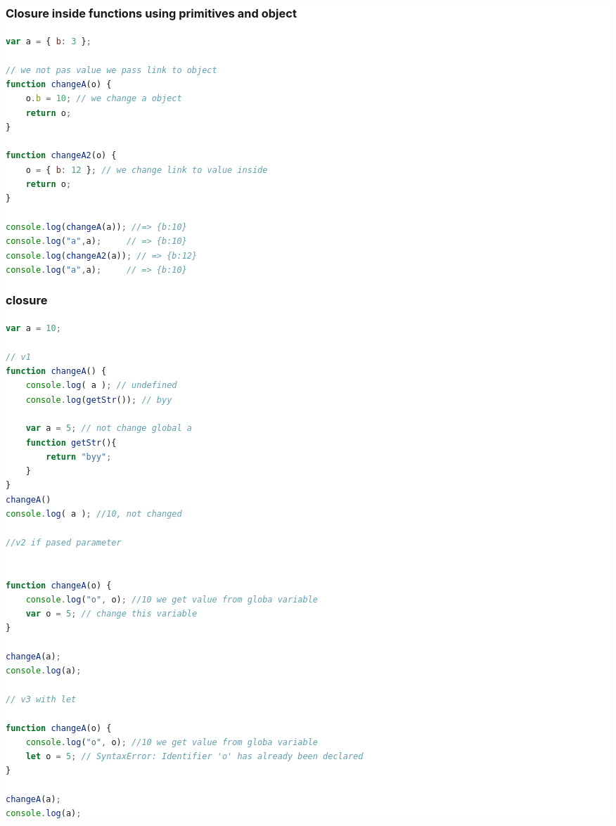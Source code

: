 ###  Closure inside functions using primitives and object
```js
var a = { b: 3 };

// we not pas value we pass link to object
function changeA(o) {
	o.b = 10; // we change a object 
	return o;
}

function changeA2(o) {
	o = { b: 12 }; // we change link to value inside
	return o;
}

console.log(changeA(a)); //=> {b:10}
console.log("a",a); 	// => {b:10}
console.log(changeA2(a)); // => {b:12}
console.log("a",a);		// => {b:10}
```

### closure 

```js
var a = 10;

// v1 
function changeA() {
	console.log( a ); // undefined 
	console.log(getStr()); // byy 

	var a = 5; // not change global a
	function getStr(){
		return "byy";
	}
}
changeA()
console.log( a ); //10, not changed 

//v2 if pased parameter 


function changeA(o) {
	console.log("o", o); //10 we get value from globa variable
	var o = 5; // change this variable 
}

changeA(a);
console.log(a);

// v3 with let 

function changeA(o) {
	console.log("o", o); //10 we get value from globa variable
	let o = 5; // SyntaxError: Identifier 'o' has already been declared 
}

changeA(a);
console.log(a);

```
